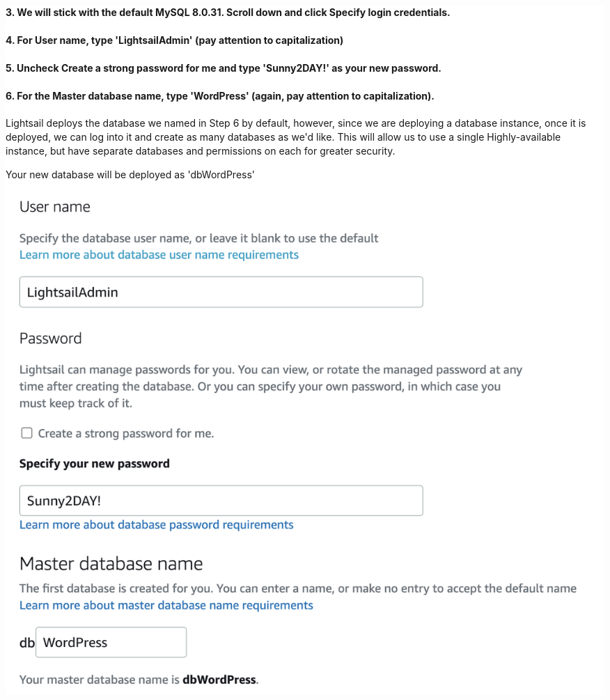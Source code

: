#### 3. We will stick with the default MySQL 8.0.31. Scroll down and click Specify login credentials.

#### 4. For User name, type 'LightsailAdmin' (pay attention to capitalization)

#### 5. Uncheck Create a strong password for me and type 'Sunny2DAY!' as your new password.

#### 6. For the Master database name, type 'WordPress' (again, pay attention to capitalization).

Lightsail deploys the database we named in Step 6 by default, however, since we are deploying a database instance, once it is deployed, we can log into it and create as many databases as we'd like. This will allow us to use a single Highly-available instance, but have separate databases and permissions on each for greater security.

Your new database will be deployed as 'dbWordPress'

![Alt text](./assets/image-2.png)
